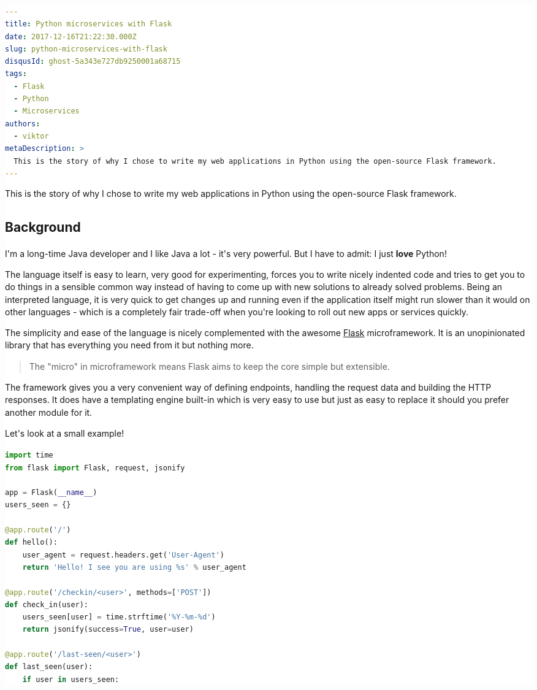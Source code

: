 ```yaml
---
title: Python microservices with Flask
date: 2017-12-16T21:22:30.000Z
slug: python-microservices-with-flask
disqusId: ghost-5a343e727db9250001a68715
tags:
  - Flask
  - Python
  - Microservices
authors:
  - viktor
metaDescription: >
  This is the story of why I chose to write my web applications in Python using the open-source Flask framework.
---
```


This is the story of why I chose to write my web applications in Python using the open-source Flask framework.



## Background

I'm a long-time Java developer and I like Java a lot - it's very powerful. But I have to admit: I just __love__ Python!

The language itself is easy to learn, very good for experimenting, forces you to write nicely indented code and tries to get you to do things in a sensible common way instead of having to come up with new solutions to already solved problems. Being an interpreted language, it is very quick to get changes up and running even if the application itself might run slower than it would on other languages - which is a completely fair trade-off when you're looking to roll out new apps or services quickly.

The simplicity and ease of the language is nicely complemented with the awesome [Flask](http://flask.pocoo.org) microframework. It is an unopinionated library that has everything you need from it but nothing more.

> The "micro" in microframework means Flask aims to keep the core simple but extensible.

The framework gives you a very convenient way of defining endpoints, handling the request data and building the HTTP responses. It does have a templating engine built-in which is very easy to use but just as easy to replace it should you prefer another module for it.

Let's look at a small example!

```python
import time
from flask import Flask, request, jsonify

app = Flask(__name__)
users_seen = {}

@app.route('/')
def hello():
    user_agent = request.headers.get('User-Agent')
    return 'Hello! I see you are using %s' % user_agent

@app.route('/checkin/<user>', methods=['POST'])
def check_in(user):
    users_seen[user] = time.strftime('%Y-%m-%d')
    return jsonify(success=True, user=user)

@app.route('/last-seen/<user>')
def last_seen(user):
    if user in users_seen:
```